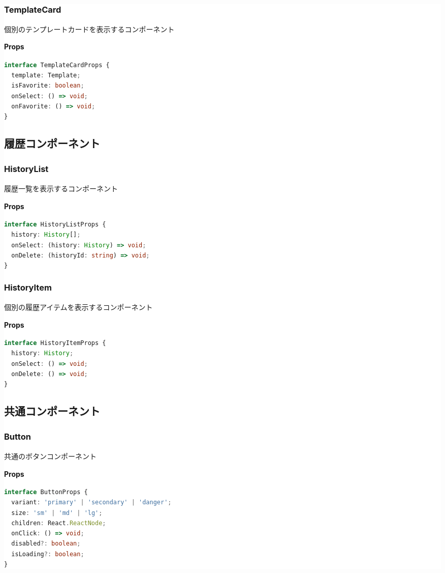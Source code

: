 ### TemplateCard
個別のテンプレートカードを表示するコンポーネント

**Props**
```typescript
interface TemplateCardProps {
  template: Template;
  isFavorite: boolean;
  onSelect: () => void;
  onFavorite: () => void;
}
```

## 履歴コンポーネント

### HistoryList
履歴一覧を表示するコンポーネント

**Props**
```typescript
interface HistoryListProps {
  history: History[];
  onSelect: (history: History) => void;
  onDelete: (historyId: string) => void;
}
```

### HistoryItem
個別の履歴アイテムを表示するコンポーネント

**Props**
```typescript
interface HistoryItemProps {
  history: History;
  onSelect: () => void;
  onDelete: () => void;
}
```

## 共通コンポーネント

### Button
共通のボタンコンポーネント

**Props**
```typescript
interface ButtonProps {
  variant: 'primary' | 'secondary' | 'danger';
  size: 'sm' | 'md' | 'lg';
  children: React.ReactNode;
  onClick: () => void;
  disabled?: boolean;
  isLoading?: boolean;
}
```

